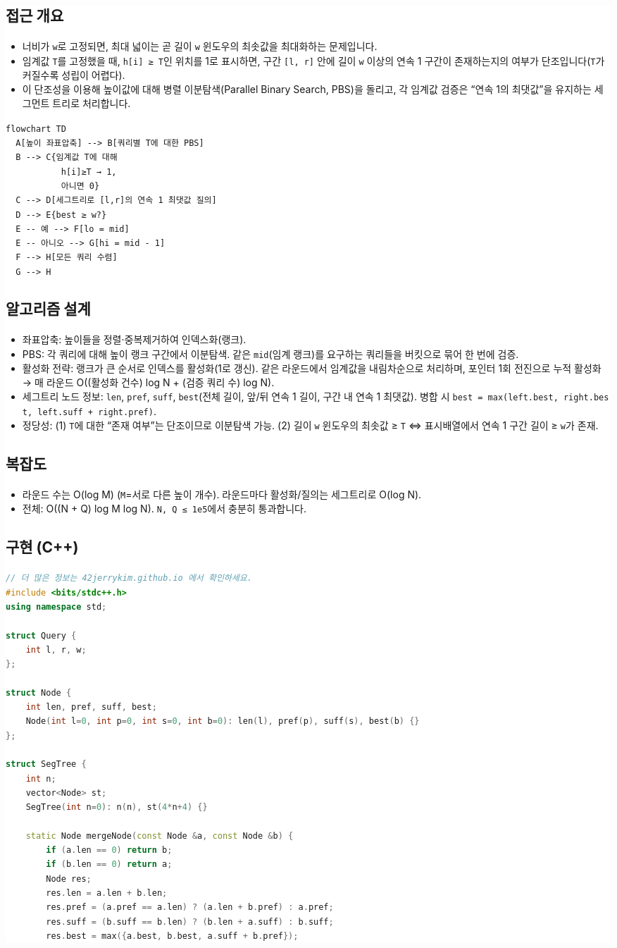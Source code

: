 ## 접근 개요
- 너비가 `w`로 고정되면, 최대 넓이는 곧 길이 `w` 윈도우의 최솟값을 최대화하는 문제입니다.
- 임계값 `T`를 고정했을 때, `h[i] ≥ T`인 위치를 1로 표시하면, 구간 `[l, r]` 안에 길이 `w` 이상의 연속 1 구간이 존재하는지의 여부가 단조입니다(`T`가 커질수록 성립이 어렵다).
- 이 단조성을 이용해 높이값에 대해 병렬 이분탐색(Parallel Binary Search, PBS)을 돌리고, 각 임계값 검증은 “연속 1의 최댓값”을 유지하는 세그먼트 트리로 처리합니다.

```mermaid
flowchart TD
  A[높이 좌표압축] --> B[쿼리별 T에 대한 PBS]
  B --> C{임계값 T에 대해
           h[i]≥T → 1,
           아니면 0}
  C --> D[세그트리로 [l,r]의 연속 1 최댓값 질의]
  D --> E{best ≥ w?}
  E -- 예 --> F[lo = mid]
  E -- 아니오 --> G[hi = mid - 1]
  F --> H[모든 쿼리 수렴]
  G --> H
```

## 알고리즘 설계
- 좌표압축: 높이들을 정렬·중복제거하여 인덱스화(랭크).
- PBS: 각 쿼리에 대해 높이 랭크 구간에서 이분탐색. 같은 `mid`(임계 랭크)를 요구하는 쿼리들을 버킷으로 묶어 한 번에 검증.
- 활성화 전략: 랭크가 큰 순서로 인덱스를 활성화(1로 갱신). 같은 라운드에서 임계값을 내림차순으로 처리하며, 포인터 1회 전진으로 누적 활성화 → 매 라운드 O((활성화 건수) log N + (검증 쿼리 수) log N).
- 세그트리 노드 정보: `len`, `pref`, `suff`, `best`(전체 길이, 앞/뒤 연속 1 길이, 구간 내 연속 1 최댓값). 병합 시 `best = max(left.best, right.best, left.suff + right.pref)`.
- 정당성: (1) `T`에 대한 “존재 여부”는 단조이므로 이분탐색 가능. (2) 길이 `w` 윈도우의 최솟값 ≥ `T` ⇔ 표시배열에서 연속 1 구간 길이 ≥ `w`가 존재.

## 복잡도
- 라운드 수는 O(log M) (`M`=서로 다른 높이 개수). 라운드마다 활성화/질의는 세그트리로 O(log N).
- 전체: O((N + Q) log M log N). `N, Q ≤ 1e5`에서 충분히 통과합니다.

## 구현 (C++)
```cpp
// 더 많은 정보는 42jerrykim.github.io 에서 확인하세요.
#include <bits/stdc++.h>
using namespace std;

struct Query {
    int l, r, w;
};

struct Node {
    int len, pref, suff, best;
    Node(int l=0, int p=0, int s=0, int b=0): len(l), pref(p), suff(s), best(b) {}
};

struct SegTree {
    int n;
    vector<Node> st;
    SegTree(int n=0): n(n), st(4*n+4) {}

    static Node mergeNode(const Node &a, const Node &b) {
        if (a.len == 0) return b;
        if (b.len == 0) return a;
        Node res;
        res.len = a.len + b.len;
        res.pref = (a.pref == a.len) ? (a.len + b.pref) : a.pref;
        res.suff = (b.suff == b.len) ? (b.len + a.suff) : b.suff;
        res.best = max({a.best, b.best, a.suff + b.pref});
```